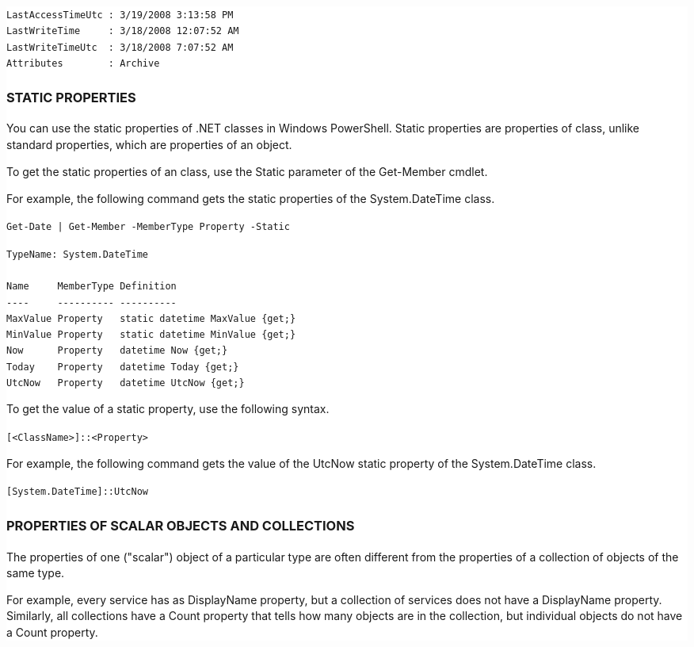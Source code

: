 ```
LastAccessTimeUtc : 3/19/2008 3:13:58 PM  
LastWriteTime     : 3/18/2008 12:07:52 AM  
LastWriteTimeUtc  : 3/18/2008 7:07:52 AM  
Attributes        : Archive
```



### STATIC PROPERTIES
You can use the static properties of .NET classes in  Windows PowerShell. Static properties are properties of class, unlike standard properties, which are properties of an object.

To get the static properties of an class, use the Static parameter of the Get-Member cmdlet.

For example, the following command gets the static properties of the System.DateTime class.


```
Get-Date | Get-Member -MemberType Property -Static
```



```
TypeName: System.DateTime  
  
Name     MemberType Definition  
----     ---------- ----------  
MaxValue Property   static datetime MaxValue {get;}  
MinValue Property   static datetime MinValue {get;}  
Now      Property   datetime Now {get;}  
Today    Property   datetime Today {get;}  
UtcNow   Property   datetime UtcNow {get;}
```


To get the value of a static property, use the following syntax.


```
[<ClassName>]::<Property>
```


For example, the following command gets the value of the UtcNow static property of the System.DateTime class.


```
[System.DateTime]::UtcNow
```



### PROPERTIES OF SCALAR OBJECTS AND COLLECTIONS
The properties of one ("scalar") object of a particular type are often different from the properties of a collection of objects of the same type.

For example, every service has as DisplayName property, but a collection of services does not have a DisplayName property. Similarly, all collections have a Count property that tells how many objects are in the collection, but individual objects do not have a Count property.
